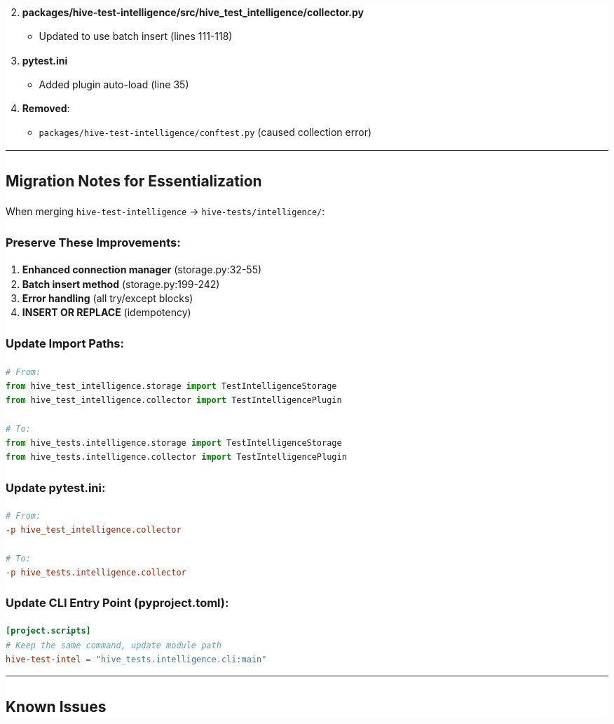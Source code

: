 2. **packages/hive-test-intelligence/src/hive_test_intelligence/collector.py**
   - Updated to use batch insert (lines 111-118)

3. **pytest.ini**
   - Added plugin auto-load (line 35)

4. **Removed**:
   - `packages/hive-test-intelligence/conftest.py` (caused collection error)

---

## Migration Notes for Essentialization

When merging `hive-test-intelligence` → `hive-tests/intelligence/`:

### Preserve These Improvements:
1. **Enhanced connection manager** (storage.py:32-55)
2. **Batch insert method** (storage.py:199-242)
3. **Error handling** (all try/except blocks)
4. **INSERT OR REPLACE** (idempotency)

### Update Import Paths:
```python
# From:
from hive_test_intelligence.storage import TestIntelligenceStorage
from hive_test_intelligence.collector import TestIntelligencePlugin

# To:
from hive_tests.intelligence.storage import TestIntelligenceStorage
from hive_tests.intelligence.collector import TestIntelligencePlugin
```

### Update pytest.ini:
```ini
# From:
-p hive_test_intelligence.collector

# To:
-p hive_tests.intelligence.collector
```

### Update CLI Entry Point (pyproject.toml):
```toml
[project.scripts]
# Keep the same command, update module path
hive-test-intel = "hive_tests.intelligence.cli:main"
```

---

## Known Issues
